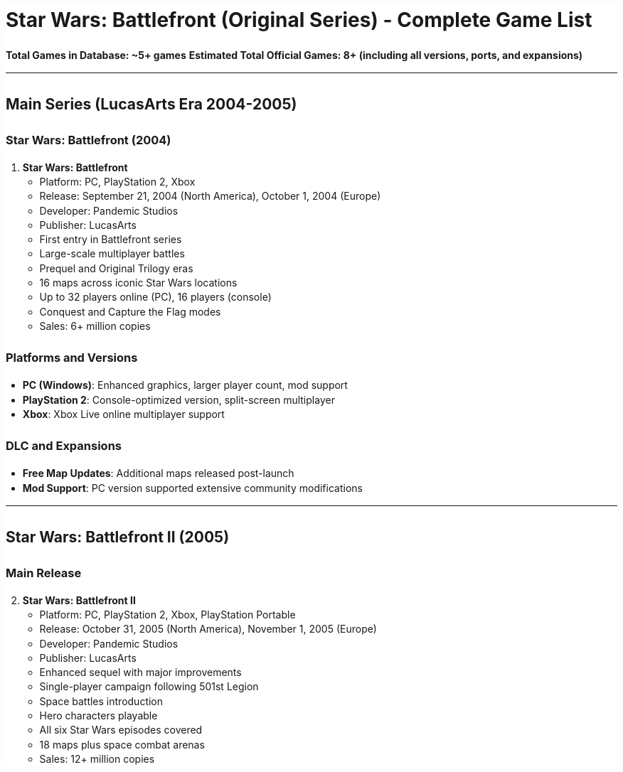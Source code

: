 # Star Wars: Battlefront (Original Series) - Complete Game List

**Total Games in Database: ~5+ games**
**Estimated Total Official Games: 8+ (including all versions, ports, and expansions)**

---

## Main Series (LucasArts Era 2004-2005)

### Star Wars: Battlefront (2004)
1. **Star Wars: Battlefront**
   - Platform: PC, PlayStation 2, Xbox
   - Release: September 21, 2004 (North America), October 1, 2004 (Europe)
   - Developer: Pandemic Studios
   - Publisher: LucasArts
   - First entry in Battlefront series
   - Large-scale multiplayer battles
   - Prequel and Original Trilogy eras
   - 16 maps across iconic Star Wars locations
   - Up to 32 players online (PC), 16 players (console)
   - Conquest and Capture the Flag modes
   - Sales: 6+ million copies

### Platforms and Versions
- **PC (Windows)**: Enhanced graphics, larger player count, mod support
- **PlayStation 2**: Console-optimized version, split-screen multiplayer
- **Xbox**: Xbox Live online multiplayer support

### DLC and Expansions
- **Free Map Updates**: Additional maps released post-launch
- **Mod Support**: PC version supported extensive community modifications

---

## Star Wars: Battlefront II (2005)

### Main Release
2. **Star Wars: Battlefront II**
   - Platform: PC, PlayStation 2, Xbox, PlayStation Portable
   - Release: October 31, 2005 (North America), November 1, 2005 (Europe)
   - Developer: Pandemic Studios
   - Publisher: LucasArts
   - Enhanced sequel with major improvements
   - Single-player campaign following 501st Legion
   - Space battles introduction
   - Hero characters playable
   - All six Star Wars episodes covered
   - 18 maps plus space combat arenas
   - Sales: 12+ million copies
